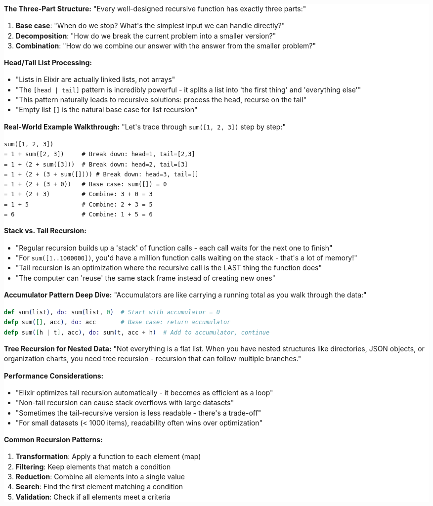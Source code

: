 **The Three-Part Structure:**
"Every well-designed recursive function has exactly three parts:"
1. **Base case**: "When do we stop? What's the simplest input we can handle directly?"
2. **Decomposition**: "How do we break the current problem into a smaller version?"
3. **Combination**: "How do we combine our answer with the answer from the smaller problem?"

**Head/Tail List Processing:**
- "Lists in Elixir are actually linked lists, not arrays"
- "The `[head | tail]` pattern is incredibly powerful - it splits a list into 'the first thing' and 'everything else'"
- "This pattern naturally leads to recursive solutions: process the head, recurse on the tail"
- "Empty list `[]` is the natural base case for list recursion"

**Real-World Example Walkthrough:**
"Let's trace through `sum([1, 2, 3])` step by step:"
```
sum([1, 2, 3])
= 1 + sum([2, 3])     # Break down: head=1, tail=[2,3]
= 1 + (2 + sum([3]))  # Break down: head=2, tail=[3]
= 1 + (2 + (3 + sum([]))) # Break down: head=3, tail=[]
= 1 + (2 + (3 + 0))   # Base case: sum([]) = 0
= 1 + (2 + 3)         # Combine: 3 + 0 = 3
= 1 + 5               # Combine: 2 + 3 = 5
= 6                   # Combine: 1 + 5 = 6
```

**Stack vs. Tail Recursion:**
- "Regular recursion builds up a 'stack' of function calls - each call waits for the next one to finish"
- "For `sum([1..1000000])`, you'd have a million function calls waiting on the stack - that's a lot of memory!"
- "Tail recursion is an optimization where the recursive call is the LAST thing the function does"
- "The computer can 'reuse' the same stack frame instead of creating new ones"

**Accumulator Pattern Deep Dive:**
"Accumulators are like carrying a running total as you walk through the data:"
```elixir
def sum(list), do: sum(list, 0)  # Start with accumulator = 0
defp sum([], acc), do: acc       # Base case: return accumulator
defp sum([h | t], acc), do: sum(t, acc + h)  # Add to accumulator, continue
```

**Tree Recursion for Nested Data:**
"Not everything is a flat list. When you have nested structures like directories, JSON objects, or organization charts, you need tree recursion - recursion that can follow multiple branches."

**Performance Considerations:**
- "Elixir optimizes tail recursion automatically - it becomes as efficient as a loop"
- "Non-tail recursion can cause stack overflows with large datasets"
- "Sometimes the tail-recursive version is less readable - there's a trade-off"
- "For small datasets (< 1000 items), readability often wins over optimization"

**Common Recursion Patterns:**
1. **Transformation**: Apply a function to each element (map)
2. **Filtering**: Keep elements that match a condition
3. **Reduction**: Combine all elements into a single value
4. **Search**: Find the first element matching a condition
5. **Validation**: Check if all elements meet a criteria
